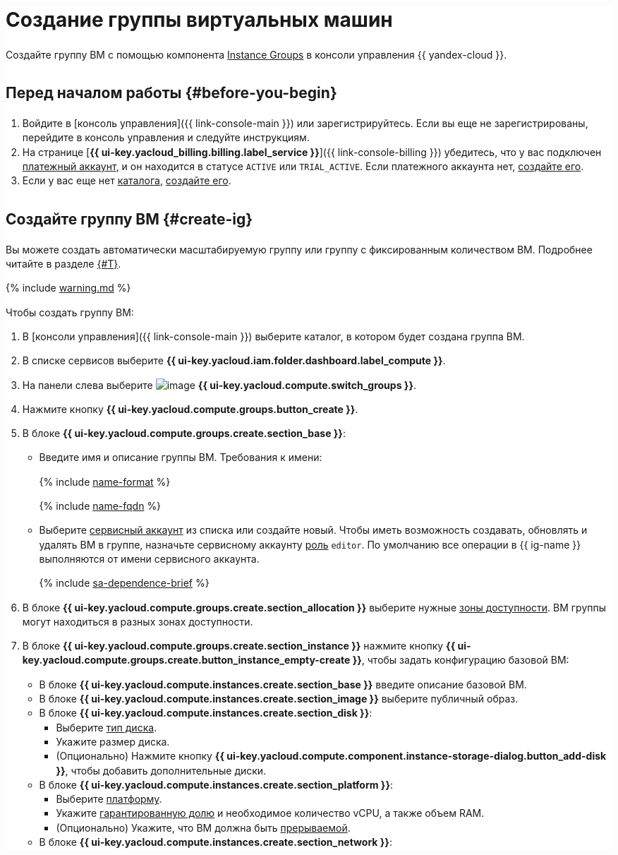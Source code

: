 # Создание группы виртуальных машин

Создайте группу ВМ с помощью компонента [Instance Groups](../concepts/instance-groups/index.md) в консоли управления {{ yandex-cloud }}.

## Перед началом работы {#before-you-begin}

1. Войдите в [консоль управления]({{ link-console-main }}) или зарегистрируйтесь. Если вы еще не зарегистрированы, перейдите в консоль управления и следуйте инструкциям.
1. На странице [**{{ ui-key.yacloud_billing.billing.label_service }}**]({{ link-console-billing }}) убедитесь, что у вас подключен [платежный аккаунт](../../billing/concepts/billing-account.md), и он находится в статусе `ACTIVE` или `TRIAL_ACTIVE`. Если платежного аккаунта нет, [создайте его](../../billing/quickstart/index.md#create_billing_account).
1. Если у вас еще нет [каталога](../../resource-manager/concepts/resources-hierarchy.md#folder), [создайте его](../../resource-manager/operations/folder/create.md).

## Создайте группу ВМ {#create-ig}

Вы можете создать автоматически масштабируемую группу или группу с фиксированным количеством ВМ. Подробнее читайте в разделе [{#T}](../concepts/instance-groups/scale.md).

{% include [warning.md](../../_includes/instance-groups/warning.md) %}

Чтобы создать группу ВМ:
1. В [консоли управления]({{ link-console-main }}) выберите каталог, в котором будет создана группа ВМ.
1. В списке сервисов выберите **{{ ui-key.yacloud.iam.folder.dashboard.label_compute }}**.
1. На панели слева выберите ![image](../../_assets/console-icons/layers-3-diagonal.svg) **{{ ui-key.yacloud.compute.switch_groups }}**.
1. Нажмите кнопку **{{ ui-key.yacloud.compute.groups.button_create }}**.
1. В блоке **{{ ui-key.yacloud.compute.groups.create.section_base }}**:
    * Введите имя и описание группы ВМ. Требования к имени:

      {% include [name-format](../../_includes/name-format.md) %}

      {% include [name-fqdn](../../_includes/compute/name-fqdn.md) %}

    * Выберите [сервисный аккаунт](../../iam/concepts/users/service-accounts.md) из списка или создайте новый. Чтобы иметь возможность создавать, обновлять и удалять ВМ в группе, назначьте сервисному аккаунту [роль](../../iam/concepts/access-control/roles.md) `editor`. По умолчанию все операции в {{ ig-name }} выполняются от имени сервисного аккаунта.

      {% include [sa-dependence-brief](../../_includes/instance-groups/sa-dependence-brief.md) %}

1. В блоке **{{ ui-key.yacloud.compute.groups.create.section_allocation }}** выберите нужные [зоны доступности](../../overview/concepts/geo-scope.md). ВМ группы могут находиться в разных зонах доступности.
1. В блоке **{{ ui-key.yacloud.compute.groups.create.section_instance }}** нажмите кнопку **{{ ui-key.yacloud.compute.groups.create.button_instance_empty-create }}**, чтобы задать конфигурацию базовой ВМ:
   * В блоке **{{ ui-key.yacloud.compute.instances.create.section_base }}** введите описание базовой ВМ.
   * В блоке **{{ ui-key.yacloud.compute.instances.create.section_image }}** выберите публичный образ.
   * В блоке **{{ ui-key.yacloud.compute.instances.create.section_disk }}**:
     * Выберите [тип диска](../../compute/concepts/disk.md#disks_types).
     * Укажите размер диска.
     * (Опционально) Нажмите кнопку **{{ ui-key.yacloud.compute.component.instance-storage-dialog.button_add-disk }}**, чтобы добавить дополнительные диски.
   * В блоке **{{ ui-key.yacloud.compute.instances.create.section_platform }}**:
     * Выберите [платформу](../../compute/concepts/vm-platforms.md).
     * Укажите [гарантированную долю](../../compute/concepts/performance-levels.md) и необходимое количество vCPU, а также объем RAM.
     * (Опционально) Укажите, что ВМ должна быть [прерываемой](../../compute/concepts/preemptible-vm.md).
   * В блоке **{{ ui-key.yacloud.compute.instances.create.section_network }}**: